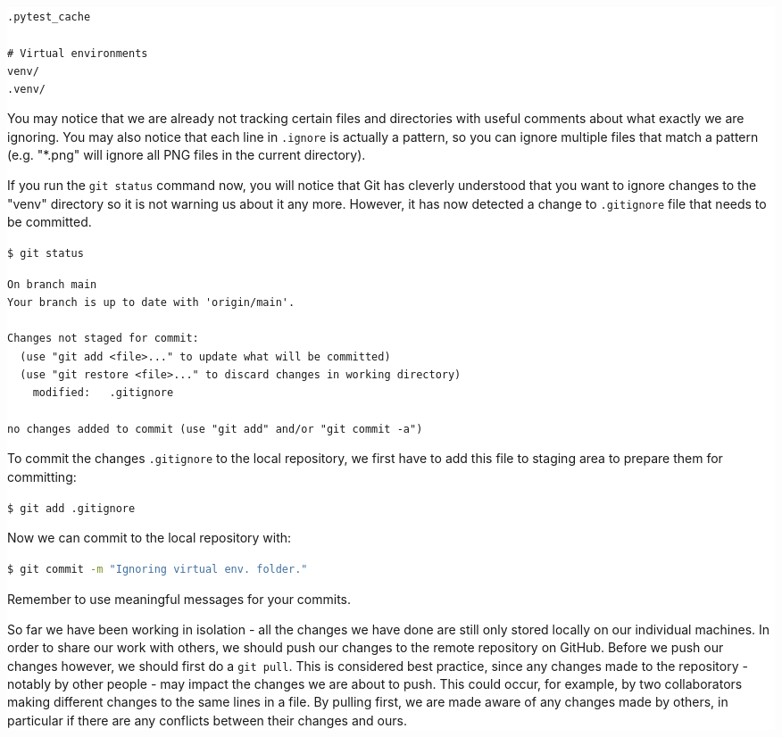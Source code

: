 ~~~
.pytest_cache

# Virtual environments
venv/
.venv/
~~~

You may notice that we are already not tracking certain files and directories
with useful comments about what exactly we are ignoring. You may also notice
that each line in `.ignore` is actually a pattern, so you can ignore multiple
files that match a pattern (e.g. "*.png" will ignore all PNG files in the
current directory).

If you run the `git status` command now, you will notice that Git has cleverly
understood that you want to ignore changes to the "venv" directory so it is not
warning us about it any more. However, it has now detected a change to
`.gitignore` file that needs to be committed.

~~~bash
$ git status
~~~

~~~
On branch main
Your branch is up to date with 'origin/main'.

Changes not staged for commit:
  (use "git add <file>..." to update what will be committed)
  (use "git restore <file>..." to discard changes in working directory)
	modified:   .gitignore

no changes added to commit (use "git add" and/or "git commit -a")
~~~

To commit the changes `.gitignore` to the local repository, we first have to add this file to 
staging area to prepare them for committing:

~~~bash
$ git add .gitignore
~~~

Now we can commit to the local repository with:

~~~bash
$ git commit -m "Ignoring virtual env. folder."
~~~

Remember to use meaningful messages for your commits.

So far we have been working in isolation - all the changes we have done are
still only stored locally on our individual machines. In order to share our work
with others, we should push our changes to the remote repository on GitHub.
Before we push our changes however, we should first do a `git pull`. This is
considered best practice, since any changes made to the repository - notably by
other people - may impact the changes we are about to push. This could occur,
for example, by two collaborators making different changes to the same lines in
a file. By pulling first, we are made aware of any changes made by others, in
particular if there are any conflicts between their changes and ours.

